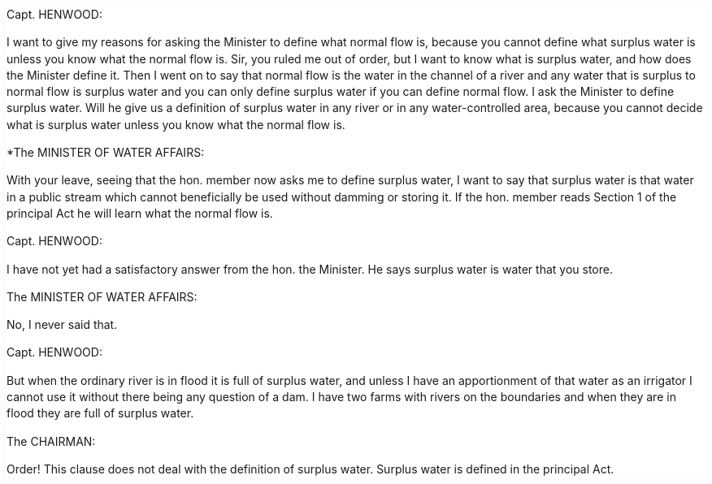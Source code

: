 <from>Capt. <person refersTo="hansard_za">HENWOOD</person>:</from>

<p>I want to give my reasons for asking the Minister to define what normal flow is, because you cannot define what surplus water is unless you know what the normal flow is. Sir, you ruled me out of order, but I want to know what is surplus water, and how does the Minister define it. Then I went on to say that normal flow is the water in the channel of a river and any water that is surplus to normal flow is surplus water and you can only define surplus water if you can define normal flow. I ask the Minister to define surplus water. Will he give us a definition of surplus water in any river or in any water-controlled area, because you cannot decide what is surplus water unless you know what the normal flow is.</p>

</speech>

<speech by="#minister_of_water_affairs">

<from>*The <person refersTo="hansard_za">MINISTER OF WATER AFFAIRS</person>:</from>

<p>With your leave, seeing that the hon. member now asks me to define surplus water, I want to say that surplus water is that water in a public stream which cannot beneficially be used without damming or storing it. If the hon. member reads Section 1 of the principal Act he will learn what the normal flow is.</p>

</speech>

<speech by="#henwood">

<from>Capt. <person refersTo="hansard_za">HENWOOD</person>:</from>

<p>I have not yet had a satisfactory answer from the hon. the Minister. He says surplus water is water that you store.</p>

</speech>

<speech by="#minister_of_water_affairs">

<from>The <person refersTo="hansard_za">MINISTER OF WATER AFFAIRS</person>:</from>

<p>No, I never said that.</p>

</speech>

<speech by="#henwood">

<from>Capt. <person refersTo="hansard_za">HENWOOD</person>:</from>

<p>But when the ordinary river is in flood it is full of surplus water, and unless I have an apportionment of that water as an irrigator I cannot use it without there being any question of a dam. I have two farms with rivers on the boundaries and when they are in flood they are full of surplus water.</p>

</speech>

<speech by="#chairman">

<from>The <person refersTo="hansard_za">CHAIRMAN</person>:</from>

<p>Order! This clause does not deal with the definition of surplus water. Surplus water is defined in the principal Act.</p>

</speech>
